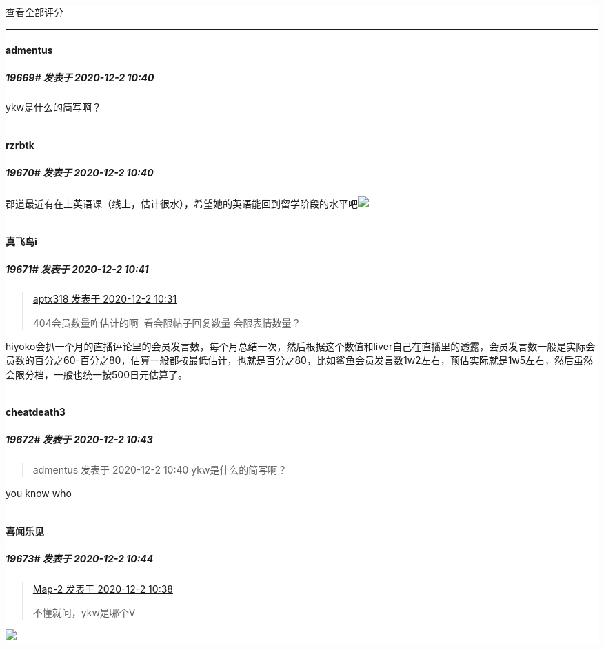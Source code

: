 
查看全部评分


-----

####  admentus  
##### 19669#       发表于 2020-12-2 10:40


ykw是什么的简写啊？


-----

####  rzrbtk  
##### 19670#       发表于 2020-12-2 10:40


郡道最近有在上英语课（线上，估计很水），希望她的英语能回到留学阶段的水平吧<img src="https://static.saraba1st.com/image/smiley/face2017/039.png" referrerpolicy="no-referrer">


-----

####  真飞鸟i  
##### 19671#       发表于 2020-12-2 10:41


<blockquote><a href="httphttps://bbs.saraba1st.com/2b/forum.php?mod=redirect&amp;goto=findpost&amp;pid=49583761&amp;ptid=1969498" target="_blank">aptx318 发表于 2020-12-2 10:31</a>

404会员数量咋估计的啊  看会限帖子回复数量 会限表情数量？</blockquote>
hiyoko会扒一个月的直播评论里的会员发言数，每个月总结一次，然后根据这个数值和liver自己在直播里的透露，会员发言数一般是实际会员数的百分之60-百分之80，估算一般都按最低估计，也就是百分之80，比如鲨鱼会员发言数1w2左右，预估实际就是1w5左右，然后虽然会限分档，一般也统一按500日元估算了。


-----

####  cheatdeath3  
##### 19672#       发表于 2020-12-2 10:43


<blockquote>admentus 发表于 2020-12-2 10:40
ykw是什么的简写啊？</blockquote>
you know who


-----

####  喜闻乐见  
##### 19673#       发表于 2020-12-2 10:44


<blockquote><a href="httphttps://bbs.saraba1st.com/2b/forum.php?mod=redirect&amp;goto=findpost&amp;pid=49583836&amp;ptid=1969498" target="_blank">Map-2 发表于 2020-12-2 10:38</a>

不懂就问，ykw是哪个V</blockquote>
<img src="http://ww1.sinaimg.cn/large/732205bcgy1gl9beq85p2j200s00s0fd.jpg" referrerpolicy="no-referrer">
